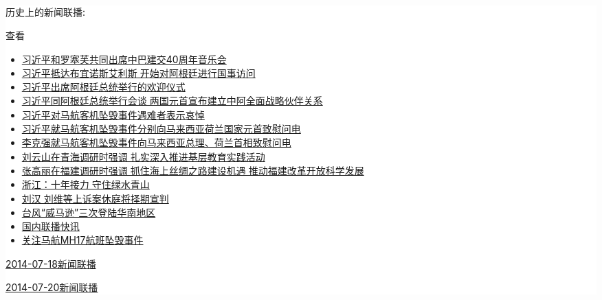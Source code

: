 




历史上的新闻联播:

 查看
 

* [习近平和罗塞芙共同出席中巴建交40周年音乐会](#习近平和罗塞芙共同出席中巴建交40周年音乐会)
* [习近平抵达布宜诺斯艾利斯 开始对阿根廷进行国事访问](#习近平抵达布宜诺斯艾利斯-开始对阿根廷进行国事访问)
* [习近平出席阿根廷总统举行的欢迎仪式](#习近平出席阿根廷总统举行的欢迎仪式)
* [习近平同阿根廷总统举行会谈 两国元首宣布建立中阿全面战略伙伴关系](#习近平同阿根廷总统举行会谈-两国元首宣布建立中阿全面战略伙伴关系)
* [习近平对马航客机坠毁事件遇难者表示哀悼](#习近平对马航客机坠毁事件遇难者表示哀悼)
* [习近平就马航客机坠毁事件分别向马来西亚荷兰国家元首致慰问电](#习近平就马航客机坠毁事件分别向马来西亚荷兰国家元首致慰问电)
* [李克强就马航客机坠毁事件向马来西亚总理、荷兰首相致慰问电](#李克强就马航客机坠毁事件向马来西亚总理、荷兰首相致慰问电)
* [刘云山在青海调研时强调 扎实深入推进基层教育实践活动](#刘云山在青海调研时强调-扎实深入推进基层教育实践活动)
* [张高丽在福建调研时强调 抓住海上丝绸之路建设机遇 推动福建改革开放科学发展](#张高丽在福建调研时强调-抓住海上丝绸之路建设机遇-推动福建改革开放科学发展)
* [浙江：十年接力 守住绿水青山](#浙江：十年接力-守住绿水青山)
* [刘汉 刘维等上诉案休庭将择期宣判](#刘汉-刘维等上诉案休庭将择期宣判)
* [台风“威马逊”三次登陆华南地区](#台风“威马逊”三次登陆华南地区)
* [国内联播快讯](#国内联播快讯)
* [关注马航MH17航班坠毁事件](#关注马航mh17航班坠毁事件)






[2014-07-18新闻联播](/xinwenlianbo/20140718)


[2014-07-20新闻联播](/xinwenlianbo/20140720)



